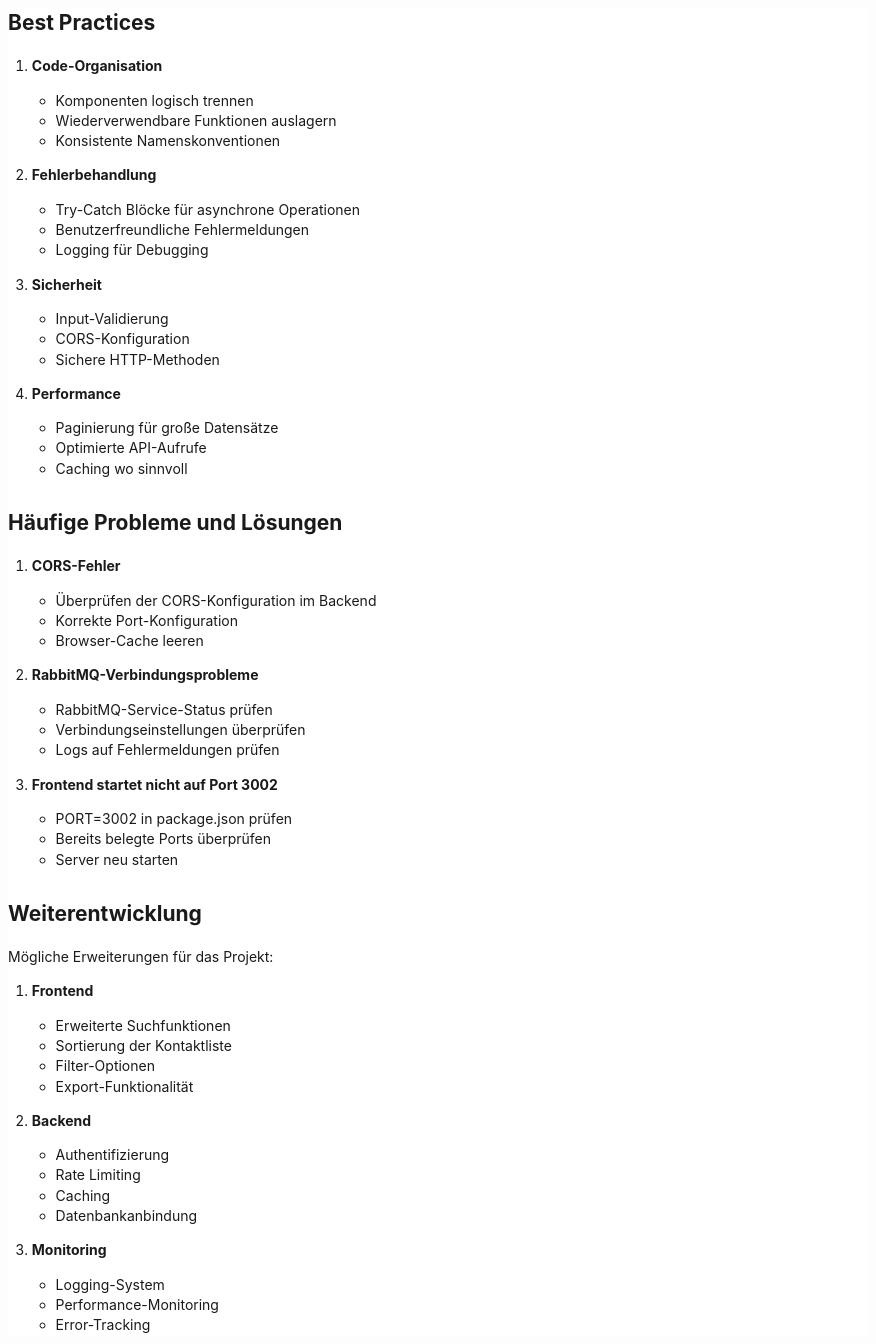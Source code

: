 ## Best Practices

1. **Code-Organisation**
   - Komponenten logisch trennen
   - Wiederverwendbare Funktionen auslagern
   - Konsistente Namenskonventionen

2. **Fehlerbehandlung**
   - Try-Catch Blöcke für asynchrone Operationen
   - Benutzerfreundliche Fehlermeldungen
   - Logging für Debugging

3. **Sicherheit**
   - Input-Validierung
   - CORS-Konfiguration
   - Sichere HTTP-Methoden

4. **Performance**
   - Paginierung für große Datensätze
   - Optimierte API-Aufrufe
   - Caching wo sinnvoll

## Häufige Probleme und Lösungen

1. **CORS-Fehler**
   - Überprüfen der CORS-Konfiguration im Backend
   - Korrekte Port-Konfiguration
   - Browser-Cache leeren

2. **RabbitMQ-Verbindungsprobleme**
   - RabbitMQ-Service-Status prüfen
   - Verbindungseinstellungen überprüfen
   - Logs auf Fehlermeldungen prüfen

3. **Frontend startet nicht auf Port 3002**
   - PORT=3002 in package.json prüfen
   - Bereits belegte Ports überprüfen
   - Server neu starten

## Weiterentwicklung

Mögliche Erweiterungen für das Projekt:

1. **Frontend**
   - Erweiterte Suchfunktionen
   - Sortierung der Kontaktliste
   - Filter-Optionen
   - Export-Funktionalität

2. **Backend**
   - Authentifizierung
   - Rate Limiting
   - Caching
   - Datenbankanbindung

3. **Monitoring**
   - Logging-System
   - Performance-Monitoring
   - Error-Tracking 